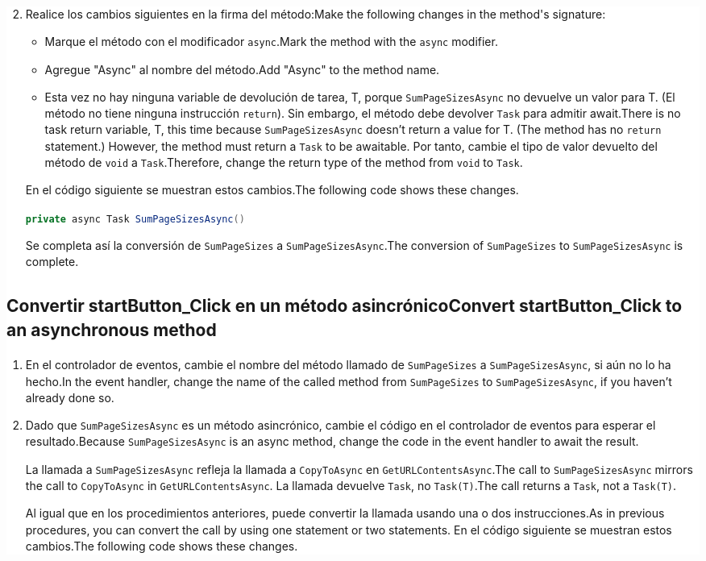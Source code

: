 2. <span data-ttu-id="c6f54-213">Realice los cambios siguientes en la firma del método:</span><span class="sxs-lookup"><span data-stu-id="c6f54-213">Make the following changes in the method's signature:</span></span>

    - <span data-ttu-id="c6f54-214">Marque el método con el modificador `async`.</span><span class="sxs-lookup"><span data-stu-id="c6f54-214">Mark the method with the `async` modifier.</span></span>

    - <span data-ttu-id="c6f54-215">Agregue "Async" al nombre del método.</span><span class="sxs-lookup"><span data-stu-id="c6f54-215">Add "Async" to the method name.</span></span>

    - <span data-ttu-id="c6f54-216">Esta vez no hay ninguna variable de devolución de tarea, T, porque `SumPageSizesAsync` no devuelve un valor para T. (El método no tiene ninguna instrucción `return`). Sin embargo, el método debe devolver `Task` para admitir await.</span><span class="sxs-lookup"><span data-stu-id="c6f54-216">There is no task return variable, T, this time because `SumPageSizesAsync` doesn’t return a value for T. (The method has no `return` statement.) However, the method must return a `Task` to be awaitable.</span></span> <span data-ttu-id="c6f54-217">Por tanto, cambie el tipo de valor devuelto del método de `void` a `Task`.</span><span class="sxs-lookup"><span data-stu-id="c6f54-217">Therefore, change the return type of the method from `void` to `Task`.</span></span>

    <span data-ttu-id="c6f54-218">En el código siguiente se muestran estos cambios.</span><span class="sxs-lookup"><span data-stu-id="c6f54-218">The following code shows these changes.</span></span>

    ```csharp
    private async Task SumPageSizesAsync()
    ```

     <span data-ttu-id="c6f54-219">Se completa así la conversión de `SumPageSizes` a `SumPageSizesAsync`.</span><span class="sxs-lookup"><span data-stu-id="c6f54-219">The conversion of `SumPageSizes` to `SumPageSizesAsync` is complete.</span></span>

## <a name="convert-startbutton_click-to-an-asynchronous-method"></a><span data-ttu-id="c6f54-220">Convertir startButton_Click en un método asincrónico</span><span class="sxs-lookup"><span data-stu-id="c6f54-220">Convert startButton_Click to an asynchronous method</span></span>

1. <span data-ttu-id="c6f54-221">En el controlador de eventos, cambie el nombre del método llamado de `SumPageSizes` a `SumPageSizesAsync`, si aún no lo ha hecho.</span><span class="sxs-lookup"><span data-stu-id="c6f54-221">In the event handler, change the name of the called method from `SumPageSizes` to `SumPageSizesAsync`, if you haven’t already done so.</span></span>

2. <span data-ttu-id="c6f54-222">Dado que `SumPageSizesAsync` es un método asincrónico, cambie el código en el controlador de eventos para esperar el resultado.</span><span class="sxs-lookup"><span data-stu-id="c6f54-222">Because `SumPageSizesAsync` is an async method, change the code in the event handler to await the result.</span></span>

     <span data-ttu-id="c6f54-223">La llamada a `SumPageSizesAsync` refleja la llamada a `CopyToAsync` en `GetURLContentsAsync`.</span><span class="sxs-lookup"><span data-stu-id="c6f54-223">The call to `SumPageSizesAsync` mirrors the call to `CopyToAsync` in `GetURLContentsAsync`.</span></span> <span data-ttu-id="c6f54-224">La llamada devuelve `Task`, no `Task(T)`.</span><span class="sxs-lookup"><span data-stu-id="c6f54-224">The call returns a `Task`, not a `Task(T)`.</span></span>

     <span data-ttu-id="c6f54-225">Al igual que en los procedimientos anteriores, puede convertir la llamada usando una o dos instrucciones.</span><span class="sxs-lookup"><span data-stu-id="c6f54-225">As in previous procedures, you can convert the call by using one statement or two statements.</span></span> <span data-ttu-id="c6f54-226">En el código siguiente se muestran estos cambios.</span><span class="sxs-lookup"><span data-stu-id="c6f54-226">The following code shows these changes.</span></span>
